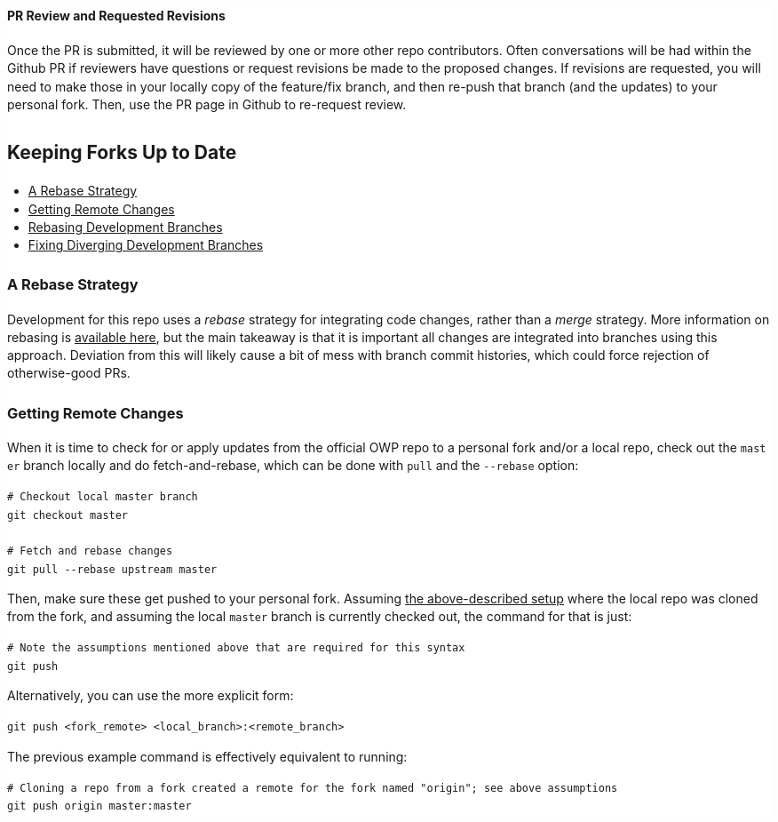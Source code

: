 #### PR Review and Requested Revisions

Once the PR is submitted, it will be reviewed by one or more other repo contributors.  Often conversations will be had within the Github PR if reviewers have questions or request revisions be made to the proposed changes.  If revisions are requested, you will need to make those in your locally copy of the feature/fix branch, and then re-push that branch (and the updates) to your personal fork.  Then, use the PR page in Github to re-request review.

## Keeping Forks Up to Date

- [A Rebase Strategy](#a-rebase-strategy)
- [Getting Remote Changes](#getting-Remote-changes)
- [Rebasing Development Branches](#rebasing-development-branches)
- [Fixing Diverging Development Branches](#fixing-diverging-development-branches)

### A Rebase Strategy

Development for this repo uses a *rebase* strategy for integrating code changes, rather than a *merge* strategy.  More information on rebasing is [available here](https://git-scm.com/book/en/v2/Git-Branching-Rebasing), but the main takeaway is that it is important all changes are integrated into branches using this approach.  Deviation from this will likely cause a bit of mess with branch commit histories, which could force rejection of otherwise-good PRs.

### Getting Remote Changes

When it is time to check for or apply updates from the official OWP repo to a personal fork and/or a local repo, check out the `master` branch locally  and do fetch-and-rebase, which can be done with `pull` and the `--rebase` option:

    # Checkout local master branch
    git checkout master

    # Fetch and rebase changes
    git pull --rebase upstream master

Then, make sure these get pushed to your personal fork. Assuming [the above-described setup](#getting-started-with-your-fork) where the local repo was cloned from the fork, and assuming the local `master` branch is currently checked out, the command for that is just:

    # Note the assumptions mentioned above that are required for this syntax
    git push

Alternatively, you can use the more explicit form:

`git push <fork_remote> <local_branch>:<remote_branch>`

The previous example command is effectively equivalent to running:

    # Cloning a repo from a fork created a remote for the fork named "origin"; see above assumptions
    git push origin master:master
